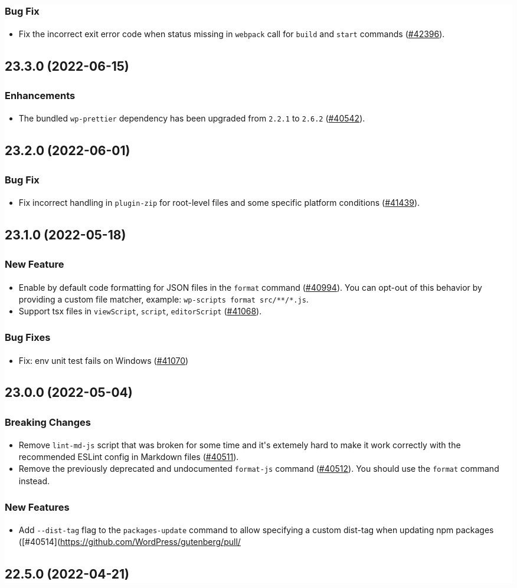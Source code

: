 ### Bug Fix

-   Fix the incorrect exit error code when status missing in `webpack` call for `build` and `start` commands ([#42396](https://github.com/WordPress/gutenberg/pull/42396)).

## 23.3.0 (2022-06-15)

### Enhancements

-   The bundled `wp-prettier` dependency has been upgraded from `2.2.1` to `2.6.2` ([#40542](https://github.com/WordPress/gutenberg/pull/40542)).

## 23.2.0 (2022-06-01)

### Bug Fix

-   Fix incorrect handling in `plugin-zip` for root-level files and some specific platform conditions ([#41439](https://github.com/WordPress/gutenberg/pull/41439)).

## 23.1.0 (2022-05-18)

### New Feature

-   Enable by default code formatting for JSON files in the `format` command ([#40994](https://github.com/WordPress/gutenberg/pull/40994)). You can opt-out of this behavior by providing a custom file matcher, example: `wp-scripts format src/**/*.js`.
-   Support tsx files in `viewScript`, `script`, `editorScript` ([#41068](https://github.com/WordPress/gutenberg/pull/41068)).

### Bug Fixes

-   Fix: env unit test fails on Windows ([#41070](https://github.com/WordPress/gutenberg/pull/41070))

## 23.0.0 (2022-05-04)

### Breaking Changes

-   Remove `lint-md-js` script that was broken for some time and it's extemely hard to make it work correctly with the recommended ESLint config in Markdown files ([#40511](https://github.com/WordPress/gutenberg/pull/40511)).
-   Remove the previously deprecated and undocumented `format-js` command ([#40512](https://github.com/WordPress/gutenberg/pull/40512)). You should use the `format` command instead.

### New Features

-   Add `--dist-tag` flag to the `packages-update` command to allow specifying a custom dist-tag when updating npm packages ([#40514](https://github.com/WordPress/gutenberg/pull/

## 22.5.0 (2022-04-21)

